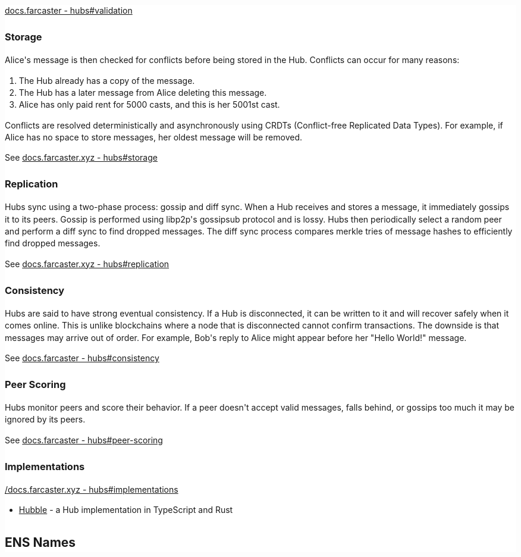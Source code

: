 [docs.farcaster - hubs#validation](https://docs.farcaster.xyz/learn/architecture/hubs#validation)

### Storage

Alice's message is then checked for conflicts before being stored in the Hub. Conflicts can occur for many reasons:

1. The Hub already has a copy of the message.
2. The Hub has a later message from Alice deleting this message.
3. Alice has only paid rent for 5000 casts, and this is her 5001st cast.

Conflicts are resolved deterministically and asynchronously using CRDTs (Conflict-free Replicated Data Types). For example, if Alice has no space to store messages, her oldest message will be removed.

See [docs.farcaster.xyz - hubs#storage](https://docs.farcaster.xyz/learn/architecture/hubs#storage)

### Replication

Hubs sync using a two-phase process: gossip and diff sync. When a Hub receives and stores a message, it immediately gossips it to its peers. Gossip is performed using libp2p's gossipsub protocol and is lossy. Hubs then periodically select a random peer and perform a diff sync to find dropped messages. The diff sync process compares merkle tries of message hashes to efficiently find dropped messages.

See [docs.farcaster.xyz - hubs#replication](https://docs.farcaster.xyz/learn/architecture/hubs#replication)

### Consistency

Hubs are said to have strong eventual consistency. If a Hub is disconnected, it can be written to it and will recover safely when it comes online. This is unlike blockchains where a node that is disconnected cannot confirm transactions. The downside is that messages may arrive out of order. For example, Bob's reply to Alice might appear before her "Hello World!" message.

See [docs.farcaster - hubs#consistency](https://docs.farcaster.xyz/learn/architecture/hubs#consistency)

### Peer Scoring

Hubs monitor peers and score their behavior. If a peer doesn't accept valid messages, falls behind, or gossips too much it may be ignored by its peers.

See [docs.farcaster - hubs#peer-scoring](https://docs.farcaster.xyz/learn/architecture/hubs#peer-scoring)

### Implementations

[/docs.farcaster.xyz - hubs#implementations](https://docs.farcaster.xyz/learn/architecture/hubs#implementations)

- [Hubble](https://www.thehubble.xyz/) - a Hub implementation in TypeScript and Rust

## ENS Names
